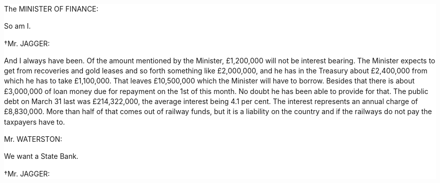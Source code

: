 </speech>

<speech by="#minister_of_finance">

<from>The <person refersTo="hansard_za">MINISTER OF FINANCE</person>:</from>

<p>So am I.</p>

</speech>

<speech by="#jagger">

<from>&#x2020;Mr. <person refersTo="hansard_za">JAGGER</person>:</from>

<p>And I always have been. Of the amount mentioned by the Minister, £1,200,000 will not be interest bearing. The Minister expects to get from recoveries and gold leases and so forth something like £2,000,000, and he has in the Treasury about £2,400,000 from which he has to take £1,100,000. That leaves £10,500,000 which the Minister will have to borrow. Besides that there is about £3,000,000 of loan money due for repayment on the 1st of this month. No doubt he has been able to provide for that. The public debt on March 31 last was £214,322,000, the average interest being 4.1 per cent. The interest represents an annual charge of £8,830,000. More than half of that comes out of railway funds, but it is a liability on the country and if the railways do not pay the taxpayers have to.</p>

</speech>

<speech by="#waterston">

<from>Mr. <person refersTo="hansard_za">WATERSTON</person>:</from>

<p>We want a State Bank.</p>

</speech>

<speech by="#jagger">

<from>&#x2020;Mr. <person refersTo="hansard_za">JAGGER</person>:</from>
